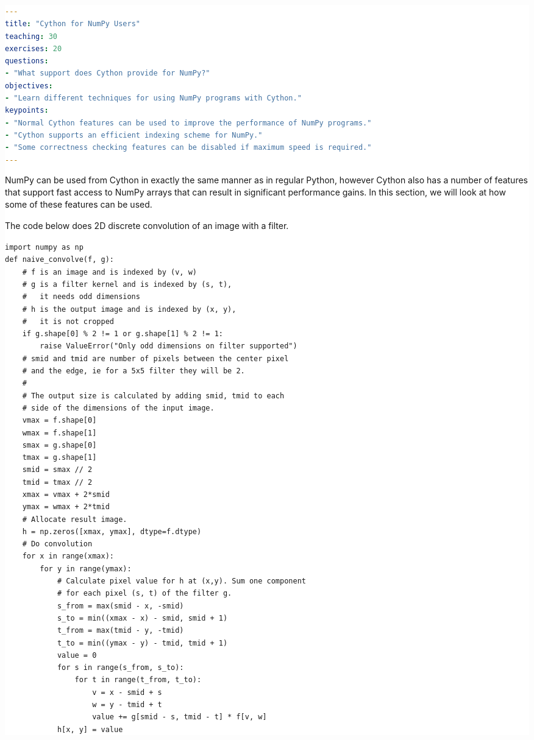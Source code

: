 ```yaml
---
title: "Cython for NumPy Users"
teaching: 30
exercises: 20
questions:
- "What support does Cython provide for NumPy?"
objectives:
- "Learn different techniques for using NumPy programs with Cython."
keypoints:
- "Normal Cython features can be used to improve the performance of NumPy programs."
- "Cython supports an efficient indexing scheme for NumPy."
- "Some correctness checking features can be disabled if maximum speed is required."
---
```

NumPy can be used from Cython in exactly the same manner as in regular Python, however Cython also has a number of features that support 
fast access to NumPy arrays that can result in significant performance gains. In this section, we will look at how some of these features 
can be used.

The code below does 2D discrete convolution of an image with a filter.

~~~
import numpy as np
def naive_convolve(f, g):
    # f is an image and is indexed by (v, w)
    # g is a filter kernel and is indexed by (s, t),
    #   it needs odd dimensions
    # h is the output image and is indexed by (x, y),
    #   it is not cropped
    if g.shape[0] % 2 != 1 or g.shape[1] % 2 != 1:
        raise ValueError("Only odd dimensions on filter supported")
    # smid and tmid are number of pixels between the center pixel
    # and the edge, ie for a 5x5 filter they will be 2.
    #
    # The output size is calculated by adding smid, tmid to each
    # side of the dimensions of the input image.
    vmax = f.shape[0]
    wmax = f.shape[1]
    smax = g.shape[0]
    tmax = g.shape[1]
    smid = smax // 2
    tmid = tmax // 2
    xmax = vmax + 2*smid
    ymax = wmax + 2*tmid
    # Allocate result image.
    h = np.zeros([xmax, ymax], dtype=f.dtype)
    # Do convolution
    for x in range(xmax):
        for y in range(ymax):
            # Calculate pixel value for h at (x,y). Sum one component
            # for each pixel (s, t) of the filter g.
            s_from = max(smid - x, -smid)
            s_to = min((xmax - x) - smid, smid + 1)
            t_from = max(tmid - y, -tmid)
            t_to = min((ymax - y) - tmid, tmid + 1)
            value = 0
            for s in range(s_from, s_to):
                for t in range(t_from, t_to):
                    v = x - smid + s
                    w = y - tmid + t
                    value += g[smid - s, tmid - t] * f[v, w]
            h[x, y] = value
~~~